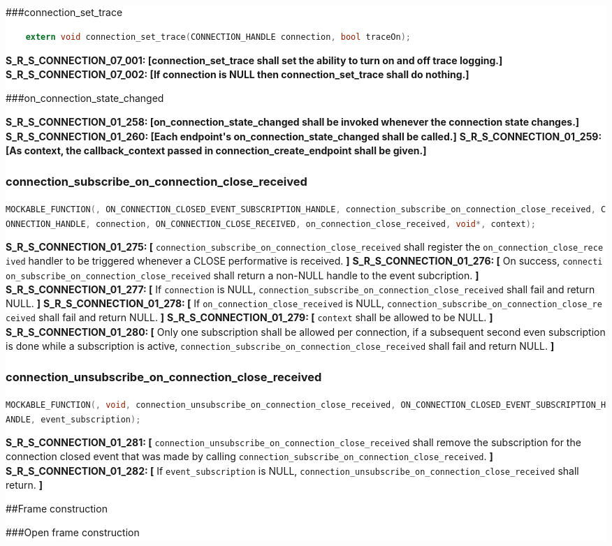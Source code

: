 ###connection_set_trace
```C
    extern void connection_set_trace(CONNECTION_HANDLE connection, bool traceOn);
```
**S_R_S_CONNECTION_07_001: [**connection_set_trace shall set the ability to turn on and off trace logging.**]**
**S_R_S_CONNECTION_07_002: [**If connection is NULL then connection_set_trace shall do nothing.**]** 

###on_connection_state_changed

**S_R_S_CONNECTION_01_258: [**on_connection_state_changed shall be invoked whenever the connection state changes.**]** 
**S_R_S_CONNECTION_01_260: [**Each endpoint's on_connection_state_changed shall be called.**]** 
**S_R_S_CONNECTION_01_259: [**As context, the callback_context passed in connection_create_endpoint shall be given.**]** 

### connection_subscribe_on_connection_close_received

```c
MOCKABLE_FUNCTION(, ON_CONNECTION_CLOSED_EVENT_SUBSCRIPTION_HANDLE, connection_subscribe_on_connection_close_received, CONNECTION_HANDLE, connection, ON_CONNECTION_CLOSE_RECEIVED, on_connection_close_received, void*, context);
```

**S_R_S_CONNECTION_01_275: [** `connection_subscribe_on_connection_close_received` shall register the `on_connection_close_received` handler to be triggered whenever a CLOSE performative is received. **]**
**S_R_S_CONNECTION_01_276: [** On success, `connection_subscribe_on_connection_close_received` shall return a non-NULL handle to the event subcription. **]**
**S_R_S_CONNECTION_01_277: [** If `connection` is NULL, `connection_subscribe_on_connection_close_received` shall fail and return NULL. **]**
**S_R_S_CONNECTION_01_278: [** If `on_connection_close_received` is NULL, `connection_subscribe_on_connection_close_received` shall fail and return NULL. **]**
**S_R_S_CONNECTION_01_279: [** `context` shall be allowed to be NULL. **]**
**S_R_S_CONNECTION_01_280: [** Only one subscription shall be allowed per connection, if a subsequent second even subscription is done while a subscription is active, `connection_subscribe_on_connection_close_received` shall fail and return NULL. **]**

### connection_unsubscribe_on_connection_close_received

```c
MOCKABLE_FUNCTION(, void, connection_unsubscribe_on_connection_close_received, ON_CONNECTION_CLOSED_EVENT_SUBSCRIPTION_HANDLE, event_subscription);
```

**S_R_S_CONNECTION_01_281: [** `connection_unsubscribe_on_connection_close_received` shall remove the subscription for the connection closed event that was made by calling `connection_subscribe_on_connection_close_received`. **]**
**S_R_S_CONNECTION_01_282: [** If `event_subscription` is NULL, `connection_unsubscribe_on_connection_close_received` shall return. **]**

##Frame construction

###Open frame construction
